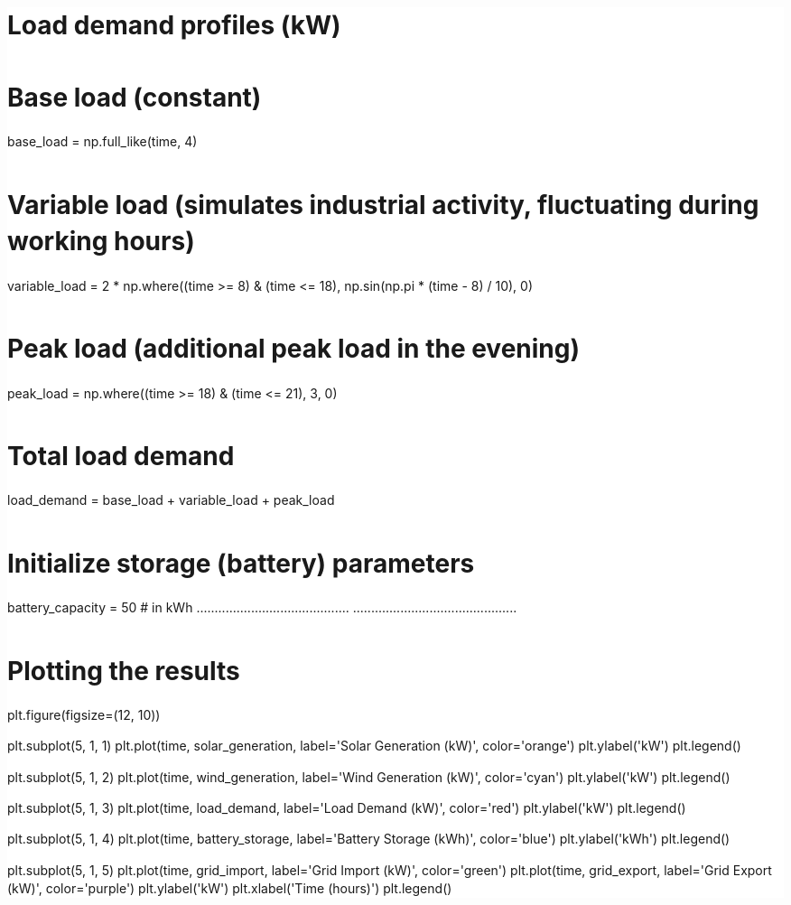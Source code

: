 # Load demand profiles (kW)
# Base load (constant)
base_load = np.full_like(time, 4)

# Variable load (simulates industrial activity, fluctuating during working hours)
variable_load = 2 * np.where((time >= 8) & (time <= 18), np.sin(np.pi * (time - 8) / 10), 0)

# Peak load (additional peak load in the evening)
peak_load = np.where((time >= 18) & (time <= 21), 3, 0)

# Total load demand
load_demand = base_load + variable_load + peak_load

# Initialize storage (battery) parameters
battery_capacity = 50  # in kWh
..........................................
.............................................
# Plotting the results
plt.figure(figsize=(12, 10))

plt.subplot(5, 1, 1)
plt.plot(time, solar_generation, label='Solar Generation (kW)', color='orange')
plt.ylabel('kW')
plt.legend()

plt.subplot(5, 1, 2)
plt.plot(time, wind_generation, label='Wind Generation (kW)', color='cyan')
plt.ylabel('kW')
plt.legend()

plt.subplot(5, 1, 3)
plt.plot(time, load_demand, label='Load Demand (kW)', color='red')
plt.ylabel('kW')
plt.legend()

plt.subplot(5, 1, 4)
plt.plot(time, battery_storage, label='Battery Storage (kWh)', color='blue')
plt.ylabel('kWh')
plt.legend()

plt.subplot(5, 1, 5)
plt.plot(time, grid_import, label='Grid Import (kW)', color='green')
plt.plot(time, grid_export, label='Grid Export (kW)', color='purple')
plt.ylabel('kW')
plt.xlabel('Time (hours)')
plt.legend()

